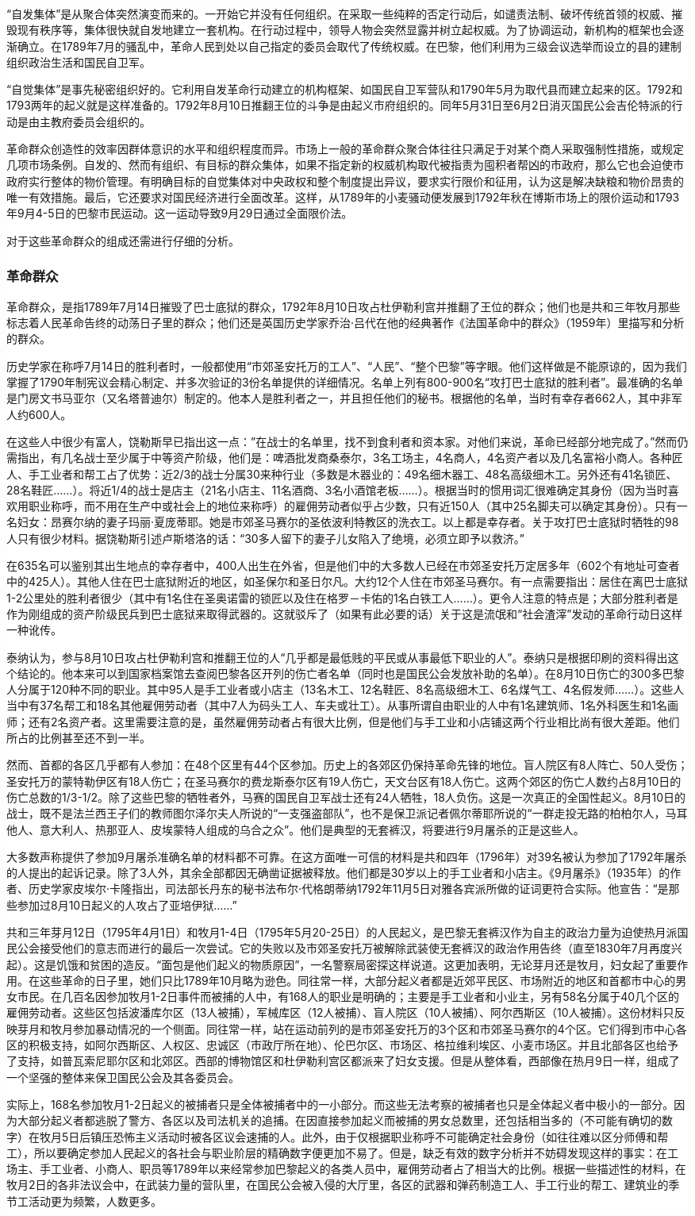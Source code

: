 “自发集体”是从聚合体突然演变而来的。一开始它并没有任何组织。在采取一些纯粹的否定行动后，如谴责法制、破坏传统首领的权威、摧毁现有秩序等，集体很快就自发地建立一套机构。在行动过程中，领导人物会突然显露并树立起权威。为了协调运动，新机构的框架也会逐渐确立。在1789年7月的骚乱中，革命人民到处以自己指定的委员会取代了传统权威。在巴黎，他们利用为三级会议选举而设立的县的建制组织政治生活和国民自卫军。

“自觉集体”是事先秘密组织好的。它利用自发革命行动建立的机构框架、如国民自卫军营队和1790年5月为取代县而建立起来的区。1792和1793两年的起义就是这样准备的。1792年8月10日推翻王位的斗争是由起义市府组织的。同年5月31日至6月2日消灭国民公会吉伦特派的行动是由主教府委员会组织的。

革命群众创造性的效率因群体意识的水平和组织程度而异。市场上一般的革命群众聚合体往往只满足于对某个商人采取强制性措施，或规定几项市场条例。自发的、然而有组织、有目标的群众集体，如果不指定新的权威机构取代被指责为囤积者帮凶的市政府，那么它也会迫使市政府实行整体的物价管理。有明确目标的自觉集体对中央政权和整个制度提出异议，要求实行限价和征用，认为这是解决缺粮和物价昂贵的唯一有效措施。最后，它还要求对国民经济进行全面改革。这样，从1789年的小麦骚动便发展到1792年秋在博斯市场上的限价运动和1793年9月4-5日的巴黎市民运动。这一运动导致9月29日通过全面限价法。

对于这些革命群众的组成还需进行仔细的分析。

### 革命群众

革命群众，是指1789年7月14日摧毁了巴士底狱的群众，1792年8月10日攻占杜伊勒利宫并推翻了王位的群众；他们也是共和三年牧月那些标志着人民革命告终的动荡日子里的群众；他们还是英国历史学家乔治·吕代在他的经典著作《法国革命中的群众》（1959年）里描写和分析的群众。

历史学家在称呼7月14日的胜利者时，一般都使用“市郊圣安托万的工人”、“人民”、“整个巴黎”等字眼。他们这样做是不能原谅的，因为我们掌握了1790年制宪议会精心制定、并多次验证的3份名单提供的详细情况。名单上列有800-900名“攻打巴士底狱的胜利者”。最准确的名单是门房文书马亚尔（又名塔普迪尔）制定的。他本人是胜利者之一，并且担任他们的秘书。根据他的名单，当时有幸存者662人，其中非军人约600人。

在这些人中很少有富人，饶勒斯早已指出这一点：”在战士的名单里，找不到食利者和资本家。对他们来说，革命已经部分地完成了。”然而仍需指出，有几名战士至少属于中等资产阶级，他们是：啤酒批发商桑泰尔，3名工场主，4名商人，4名资产者以及几名富裕小商人。各种匠人、手工业者和帮工占了优势：近2/3的战士分属30来种行业（多数是木器业的：49名细木器工、48名高级细木工。另外还有41名锁匠、28名鞋匠……）。将近1/4的战士是店主（21名小店主、11名酒商、3名小酒馆老板……）。根据当时的惯用词汇很难确定其身份（因为当时喜欢用职业称呼，而不用在生产中或社会上的地位来称呼）的雇佣劳动者似乎占少数，只有近150人（其中25名脚夫可以确定其身份）。只有一名妇女：昂赛尔纳的妻子玛丽·夏庞蒂耶。她是市郊圣马赛尔的圣依波利特教区的洗衣工。以上都是幸存者。关于攻打巴士底狱时牺牲的98人只有很少材料。据饶勒斯引述卢斯塔洛的话：“30多人留下的妻子儿女陷入了绝境，必须立即予以救济。”

在635名可以鉴别其出生地点的幸存者中，400人出生在外省，但是他们中的大多数人已经在市郊圣安托万定居多年（602个有地址可查者中的425人）。其他人住在巴士底狱附近的地区，如圣保尔和圣日尔凡。大约12个人住在市郊圣马赛尔。有一点需要指出：居住在离巴士底狱1-2公里处的胜利者很少（其中有1名住在圣奥诺雷的锁匠以及住在格罗－卡佑的1名白铁工人……）。更令人注意的特点是；大部分胜利者是作为刚组成的资产阶级民兵到巴士底狱来取得武器的。这就驳斥了（如果有此必要的话）关于这是流氓和“社会渣滓”发动的革命行动日这样一种讹传。

泰纳认为，参与8月10日攻占杜伊勒利宫和推翻王位的人“几乎都是最低贱的平民或从事最低下职业的人”。泰纳只是根据印刷的资料得出这个结论的。他本来可以到国家档案馆去查阅巴黎各区开列的伤亡者名单（同时也是国民公会发放补助的名单）。在8月10日伤亡的300多巴黎人分属于120种不同的职业。其中95人是手工业者或小店主（13名木工、12名鞋匠、8名高级细木工、6名煤气工、4名假发师……）。这些人当中有37名帮工和18名其他雇佣劳动者（其中7人为码头工人、车夫或壮工）。从事所谓自由职业的人中有1名建筑师、1名外科医生和1名画师；还有2名资产者。这里需要注意的是，虽然雇佣劳动者占有很大比例，但是他们与手工业和小店铺这两个行业相比尚有很大差距。他们所占的比例甚至还不到一半。

然而、首都的各区几乎都有人参加：在48个区里有44个区参加。历史上的各郊区仍保持革命先锋的地位。盲人院区有8人阵亡、50人受伤；圣安托万的蒙特勒伊区有18人伤亡；在圣马赛尔的费龙斯泰尔区有19人伤亡，天文台区有18人伤亡。这两个郊区的伤亡人数约占8月10日的伤亡总数的1/3-1/2。除了这些巴黎的牺牲者外，马赛的国民自卫军战士还有24人牺牲，18人负伤。这是一次真正的全国性起义。8月10日的战士，既不是法兰西王子们的教师图尔泽尔夫人所说的“一支强盗部队”，也不是保卫派记者佩尔蒂耶所说的“一群走投无路的柏柏尔人，马耳他人、意大利人、热那亚人、皮埃蒙特人组成的乌合之众”。他们是典型的无套裤汉，将要进行9月屠杀的正是这些人。

大多数声称提供了参加9月屠杀准确名单的材料都不可靠。在这方面唯一可信的材料是共和四年（1796年）对39名被认为参加了1792年屠杀的人提出的起诉记录。除了3人外，其余全部都因无确凿证据被释放。他们都是30岁以上的手工业者和小店主。《9月屠杀》（1935年）的作者、历史学家皮埃尔·卡隆指出，司法部长丹东的秘书法布尔·代格朗蒂纳1792年11月5日对雅各宾派所做的证词更符合实际。他宣告：“是那些参加过8月10日起义的人攻占了亚培伊狱……”

共和三年芽月12日（1795年4月1日）和牧月1-4日（1795年5月20-25日）的人民起义，是巴黎无套裤汉作为自主的政治力量为迫使热月派国民公会接受他们的意志而进行的最后一次尝试。它的失败以及市郊圣安托万被解除武装使无套裤汉的政治作用告终（直至1830年7月再度兴起）。这是饥饿和贫困的造反。“面包是他们起义的物质原因”，一名警察局密探这样说道。这更加表明，无论芽月还是牧月，妇女起了重要作用。在这些革命的日子里，她们只比1789年10月略为逊色。同往常一样，大部分起义者都是近郊平民区、市场附近的地区和首都市中心的男女市民。在几百名因参加牧月1-2日事件而被捕的人中，有168人的职业是明确的；主要是手工业者和小业主，另有58名分属于40几个区的雇佣劳动者。这些区包括波潘库尔区（13人被捕），军械库区（12人被捕）、盲人院区（10人被捕）、阿尔西斯区（10人被捕）。这份材料只反映芽月和牧月参加暴动情况的一个侧面。同往常一样，站在运动前列的是市郊圣安托万的3个区和市郊圣马赛尔的4个区。它们得到市中心各区的积极支持，如阿尔西斯区、人权区、忠诚区（市政厅所在地）、伦巴尔区、市场区、格拉维利埃区、小麦市场区。并且北部各区也给予了支持，如普瓦索尼耶尔区和北郊区。西部的博物馆区和杜伊勒利宫区都派来了妇女支援。但是从整体看，西部像在热月9日一样，组成了一个坚强的整体来保卫国民公会及其各委员会。

实际上，168名参加牧月1-2日起义的被捕者只是全体被捕者中的一小部分。而这些无法考察的被捕者也只是全体起义者中极小的一部分。因为大部分起义者都逃脱了警方、各区以及司法机关的追捕。在因直接参加起义而被捕的男女总数里，还包括相当多的（不可能有确切的数字）在牧月5日后镇压恐怖主义活动时被各区议会速捕的人。此外，由于仅根据职业称呼不可能确定社会身份（如往往难以区分师傅和帮工），所以要确定参加人民起义的各社会与职业阶层的精确数字便更加不易了。但是，缺乏有效的数字分析并不妨碍发现这样的事实：在工场主、手工业者、小商人、职员等1789年以来经常参加巴黎起义的各类人员中，雇佣劳动者占了相当大的比例。根据一些描述性的材料，在牧月2日的各非法议会中，在武装力量的营队里，在国民公会被入侵的大厅里，各区的武器和弹药制造工人、手工行业的帮工、建筑业的季节工活动更为频繁，人数更多。
